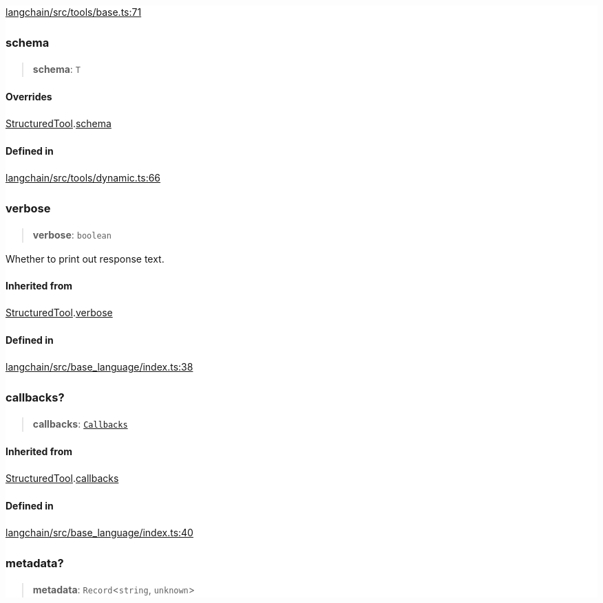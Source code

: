 [langchain/src/tools/base.ts:71](https://github.com/hwchase17/langchainjs/blob/46e1734/langchain/src/tools/base.ts#L71)

### schema[​](#schema "Direct link to schema")

> **schema**: `T`

#### Overrides[​](#overrides-3 "Direct link to Overrides")

[StructuredTool](/docs/api/tools/classes/StructuredTool).[schema](/docs/api/tools/classes/StructuredTool#schema)

#### Defined in[​](#defined-in-7 "Direct link to Defined in")

[langchain/src/tools/dynamic.ts:66](https://github.com/hwchase17/langchainjs/blob/46e1734/langchain/src/tools/dynamic.ts#L66)

### verbose[​](#verbose "Direct link to verbose")

> **verbose**: `boolean`

Whether to print out response text.

#### Inherited from[​](#inherited-from-3 "Direct link to Inherited from")

[StructuredTool](/docs/api/tools/classes/StructuredTool).[verbose](/docs/api/tools/classes/StructuredTool#verbose)

#### Defined in[​](#defined-in-8 "Direct link to Defined in")

[langchain/src/base\_language/index.ts:38](https://github.com/hwchase17/langchainjs/blob/46e1734/langchain/src/base_language/index.ts#L38)

### callbacks?[​](#callbacks "Direct link to callbacks?")

> **callbacks**: [`Callbacks`](/docs/api/callbacks/types/Callbacks)

#### Inherited from[​](#inherited-from-4 "Direct link to Inherited from")

[StructuredTool](/docs/api/tools/classes/StructuredTool).[callbacks](/docs/api/tools/classes/StructuredTool#callbacks)

#### Defined in[​](#defined-in-9 "Direct link to Defined in")

[langchain/src/base\_language/index.ts:40](https://github.com/hwchase17/langchainjs/blob/46e1734/langchain/src/base_language/index.ts#L40)

### metadata?[​](#metadata "Direct link to metadata?")

> **metadata**: `Record`<`string`, `unknown`\>
